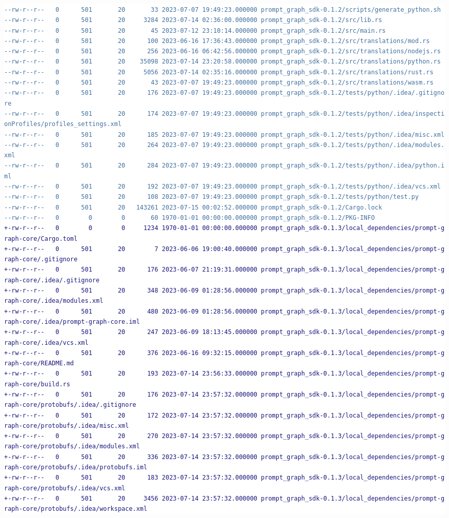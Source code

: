 ```diff
--rw-r--r--   0      501       20       33 2023-07-07 19:49:23.000000 prompt_graph_sdk-0.1.2/scripts/generate_python.sh
--rw-r--r--   0      501       20     3284 2023-07-14 02:36:00.000000 prompt_graph_sdk-0.1.2/src/lib.rs
--rw-r--r--   0      501       20       45 2023-07-12 23:10:14.000000 prompt_graph_sdk-0.1.2/src/main.rs
--rw-r--r--   0      501       20      100 2023-06-16 17:36:43.000000 prompt_graph_sdk-0.1.2/src/translations/mod.rs
--rw-r--r--   0      501       20      256 2023-06-16 06:42:56.000000 prompt_graph_sdk-0.1.2/src/translations/nodejs.rs
--rw-r--r--   0      501       20    35098 2023-07-14 23:20:58.000000 prompt_graph_sdk-0.1.2/src/translations/python.rs
--rw-r--r--   0      501       20     5056 2023-07-14 02:35:16.000000 prompt_graph_sdk-0.1.2/src/translations/rust.rs
--rw-r--r--   0      501       20       43 2023-07-07 19:49:23.000000 prompt_graph_sdk-0.1.2/src/translations/wasm.rs
--rw-r--r--   0      501       20      176 2023-07-07 19:49:23.000000 prompt_graph_sdk-0.1.2/tests/python/.idea/.gitignore
--rw-r--r--   0      501       20      174 2023-07-07 19:49:23.000000 prompt_graph_sdk-0.1.2/tests/python/.idea/inspectionProfiles/profiles_settings.xml
--rw-r--r--   0      501       20      185 2023-07-07 19:49:23.000000 prompt_graph_sdk-0.1.2/tests/python/.idea/misc.xml
--rw-r--r--   0      501       20      264 2023-07-07 19:49:23.000000 prompt_graph_sdk-0.1.2/tests/python/.idea/modules.xml
--rw-r--r--   0      501       20      284 2023-07-07 19:49:23.000000 prompt_graph_sdk-0.1.2/tests/python/.idea/python.iml
--rw-r--r--   0      501       20      192 2023-07-07 19:49:23.000000 prompt_graph_sdk-0.1.2/tests/python/.idea/vcs.xml
--rw-r--r--   0      501       20      108 2023-07-07 19:49:23.000000 prompt_graph_sdk-0.1.2/tests/python/test.py
--rw-r--r--   0      501       20   143261 2023-07-15 00:02:52.000000 prompt_graph_sdk-0.1.2/Cargo.lock
--rw-r--r--   0        0        0       60 1970-01-01 00:00:00.000000 prompt_graph_sdk-0.1.2/PKG-INFO
+-rw-r--r--   0        0        0     1234 1970-01-01 00:00:00.000000 prompt_graph_sdk-0.1.3/local_dependencies/prompt-graph-core/Cargo.toml
+-rw-r--r--   0      501       20        7 2023-06-06 19:00:40.000000 prompt_graph_sdk-0.1.3/local_dependencies/prompt-graph-core/.gitignore
+-rw-r--r--   0      501       20      176 2023-06-07 21:19:31.000000 prompt_graph_sdk-0.1.3/local_dependencies/prompt-graph-core/.idea/.gitignore
+-rw-r--r--   0      501       20      348 2023-06-09 01:28:56.000000 prompt_graph_sdk-0.1.3/local_dependencies/prompt-graph-core/.idea/modules.xml
+-rw-r--r--   0      501       20      480 2023-06-09 01:28:56.000000 prompt_graph_sdk-0.1.3/local_dependencies/prompt-graph-core/.idea/prompt-graph-core.iml
+-rw-r--r--   0      501       20      247 2023-06-09 18:13:45.000000 prompt_graph_sdk-0.1.3/local_dependencies/prompt-graph-core/.idea/vcs.xml
+-rw-r--r--   0      501       20      376 2023-06-16 09:32:15.000000 prompt_graph_sdk-0.1.3/local_dependencies/prompt-graph-core/README.md
+-rw-r--r--   0      501       20      193 2023-07-14 23:56:33.000000 prompt_graph_sdk-0.1.3/local_dependencies/prompt-graph-core/build.rs
+-rw-r--r--   0      501       20      176 2023-07-14 23:57:32.000000 prompt_graph_sdk-0.1.3/local_dependencies/prompt-graph-core/protobufs/.idea/.gitignore
+-rw-r--r--   0      501       20      172 2023-07-14 23:57:32.000000 prompt_graph_sdk-0.1.3/local_dependencies/prompt-graph-core/protobufs/.idea/misc.xml
+-rw-r--r--   0      501       20      270 2023-07-14 23:57:32.000000 prompt_graph_sdk-0.1.3/local_dependencies/prompt-graph-core/protobufs/.idea/modules.xml
+-rw-r--r--   0      501       20      336 2023-07-14 23:57:32.000000 prompt_graph_sdk-0.1.3/local_dependencies/prompt-graph-core/protobufs/.idea/protobufs.iml
+-rw-r--r--   0      501       20      183 2023-07-14 23:57:32.000000 prompt_graph_sdk-0.1.3/local_dependencies/prompt-graph-core/protobufs/.idea/vcs.xml
+-rw-r--r--   0      501       20     3456 2023-07-14 23:57:32.000000 prompt_graph_sdk-0.1.3/local_dependencies/prompt-graph-core/protobufs/.idea/workspace.xml
```